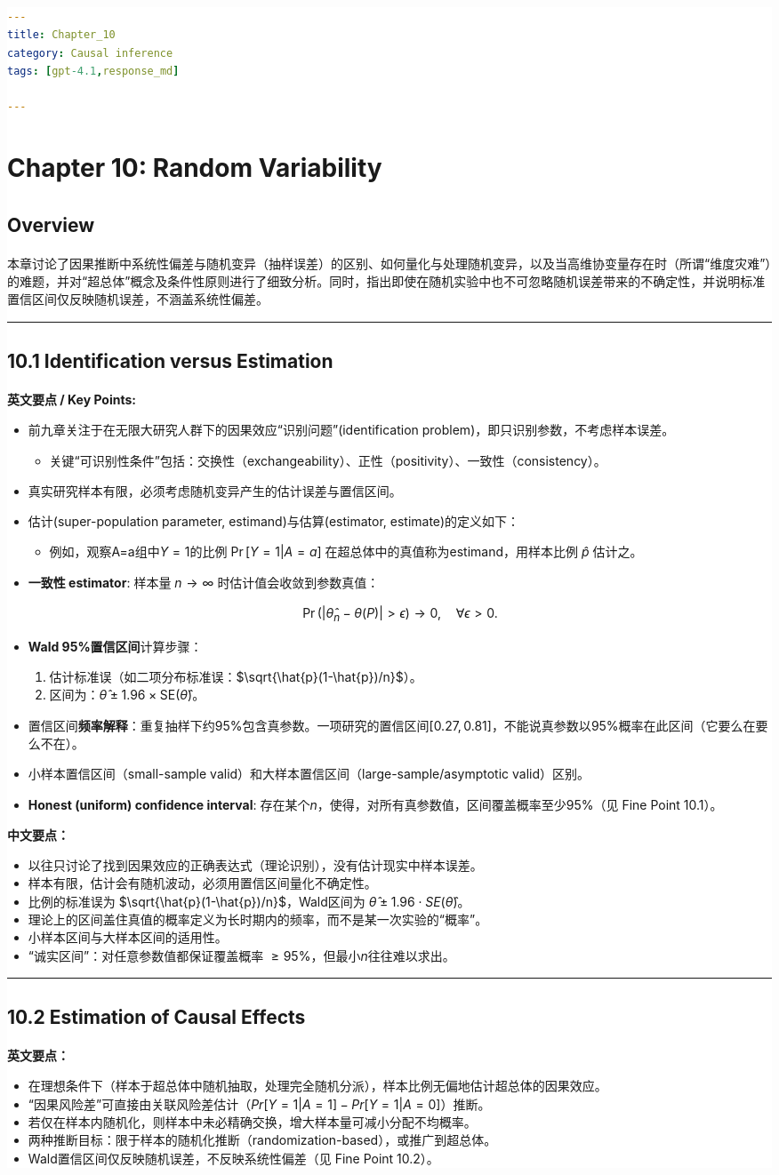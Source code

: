 ```yaml
---
title: Chapter_10
category: Causal inference
tags: [gpt-4.1,response_md]

---
```

# Chapter 10: Random Variability
## Overview
本章讨论了因果推断中系统性偏差与随机变异（抽样误差）的区别、如何量化与处理随机变异，以及当高维协变量存在时（所谓“维度灾难”）的难题，并对“超总体”概念及条件性原则进行了细致分析。同时，指出即使在随机实验中也不可忽略随机误差带来的不确定性，并说明标准置信区间仅反映随机误差，不涵盖系统性偏差。

---

## 10.1 Identification versus Estimation
**英文要点 / Key Points:**

- 前九章关注于在无限大研究人群下的因果效应“识别问题”(identification problem)，即只识别参数，不考虑样本误差。
    - 关键“可识别性条件”包括：交换性（exchangeability）、正性（positivity）、一致性（consistency）。
- 真实研究样本有限，必须考虑随机变异产生的估计误差与置信区间。
- 估计(super-population parameter, estimand)与估算(estimator, estimate)的定义如下：
    - 例如，观察A=a组中$Y=1$的比例 $\Pr[Y=1|A=a]$ 在超总体中的真值称为estimand，用样本比例 $\hat{p}$ 估计之。
- **一致性 estimator**: 样本量 $n \to \infty$ 时估计值会收敛到参数真值：

  $$\Pr\left(|\hat{\theta}_n - \theta(P)| > \epsilon\right) \to 0,\quad \forall \epsilon > 0.$$

- **Wald 95%置信区间**计算步骤：
    1. 估计标准误（如二项分布标准误：$\sqrt{\hat{p}(1-\hat{p})/n}$）。
    2. 区间为：$\hat{\theta} \pm 1.96 \times \text{SE}(\hat{\theta})$。
- 置信区间**频率解释**：重复抽样下约$95\%$包含真参数。一项研究的置信区间$[0.27,0.81]$，不能说真参数以$95\%$概率在此区间（它要么在要么不在）。
- 小样本置信区间（small-sample valid）和大样本置信区间（large-sample/asymptotic valid）区别。
- **Honest (uniform) confidence interval**: 存在某个$n$，使得，对所有真参数值，区间覆盖概率至少$95\%$（见 Fine Point 10.1）。

**中文要点：**

- 以往只讨论了找到因果效应的正确表达式（理论识别），没有估计现实中样本误差。
- 样本有限，估计会有随机波动，必须用置信区间量化不确定性。
- 比例的标准误为 $\sqrt{\hat{p}(1-\hat{p})/n}$，Wald区间为 $\hat{\theta} \pm 1.96 \cdot SE(\hat{\theta})$。
- 理论上的区间盖住真值的概率定义为长时期内的频率，而不是某一次实验的“概率”。
- 小样本区间与大样本区间的适用性。
- “诚实区间”：对任意参数值都保证覆盖概率 $\ge 95\%$，但最小$n$往往难以求出。

---

## 10.2 Estimation of Causal Effects
**英文要点：**

- 在理想条件下（样本于超总体中随机抽取，处理完全随机分派），样本比例无偏地估计超总体的因果效应。
- “因果风险差”可直接由关联风险差估计（$Pr[Y=1|A=1] - Pr[Y=1|A=0]$）推断。
- 若仅在样本内随机化，则样本中未必精确交换，增大样本量可减小分配不均概率。
- 两种推断目标：限于样本的随机化推断（randomization-based），或推广到超总体。
- Wald置信区间仅反映随机误差，不反映系统性偏差（见 Fine Point 10.2）。
